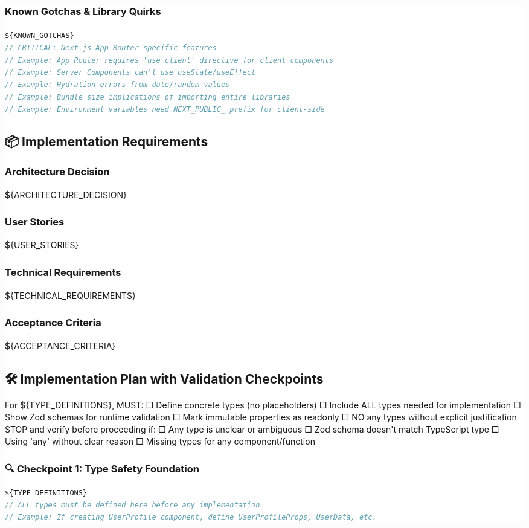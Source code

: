 ### Known Gotchas & Library Quirks
```typescript
${KNOWN_GOTCHAS}
// CRITICAL: Next.js App Router specific features
// Example: App Router requires 'use client' directive for client components
// Example: Server Components can't use useState/useEffect
// Example: Hydration errors from date/random values
// Example: Bundle size implications of importing entire libraries
// Example: Environment variables need NEXT_PUBLIC_ prefix for client-side
```

## 📦 Implementation Requirements

### Architecture Decision
${ARCHITECTURE_DECISION}

### User Stories
${USER_STORIES}

### Technical Requirements
${TECHNICAL_REQUIREMENTS}

### Acceptance Criteria
${ACCEPTANCE_CRITERIA}

## 🛠️ Implementation Plan with Validation Checkpoints

<implementation-constraints>
<type-safety-requirements>
  For ${TYPE_DEFINITIONS}, MUST:
  □ Define concrete types (no placeholders)
  □ Include ALL types needed for implementation
  □ Show Zod schemas for runtime validation
  □ Mark immutable properties as readonly
  □ NO any types without explicit justification
</type-safety-requirements>

<validation-gates>
  STOP and verify before proceeding if:
  □ Any type is unclear or ambiguous
  □ Zod schema doesn't match TypeScript type
  □ Using 'any' without clear reason
  □ Missing types for any component/function
</validation-gates>
</implementation-constraints>

### 🔍 Checkpoint 1: Type Safety Foundation
```typescript
${TYPE_DEFINITIONS}
// ALL types must be defined here before any implementation
// Example: If creating UserProfile component, define UserProfileProps, UserData, etc.
```
